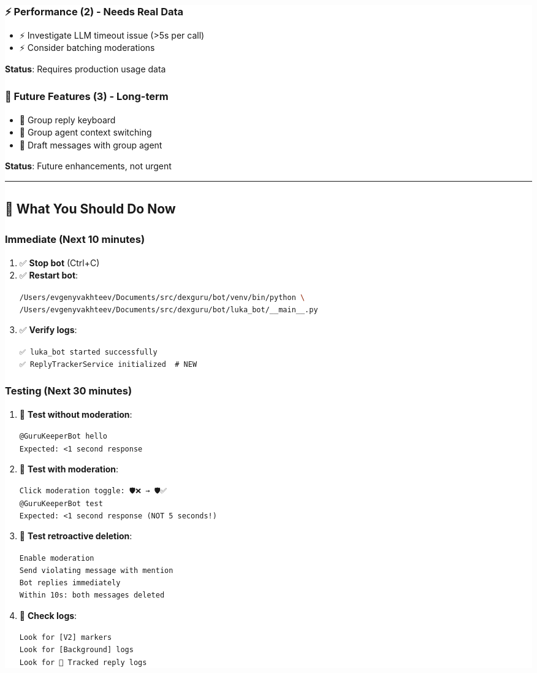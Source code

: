 ### ⚡ Performance (2) - Needs Real Data
- ⚡ Investigate LLM timeout issue (>5s per call)
- ⚡ Consider batching moderations

**Status**: Requires production usage data

### 🔮 Future Features (3) - Long-term
- 🔮 Group reply keyboard
- 🔮 Group agent context switching
- 🔮 Draft messages with group agent

**Status**: Future enhancements, not urgent

---

## 🚀 What You Should Do Now

### Immediate (Next 10 minutes)
1. ✅ **Stop bot** (Ctrl+C)
2. ✅ **Restart bot**:
   ```bash
   /Users/evgenyvakhteev/Documents/src/dexguru/bot/venv/bin/python \
   /Users/evgenyvakhteev/Documents/src/dexguru/bot/luka_bot/__main__.py
   ```
3. ✅ **Verify logs**:
   ```
   ✅ luka_bot started successfully
   ✅ ReplyTrackerService initialized  # NEW
   ```

### Testing (Next 30 minutes)
1. 🧪 **Test without moderation**:
   ```
   @GuruKeeperBot hello
   Expected: <1 second response
   ```

2. 🧪 **Test with moderation**:
   ```
   Click moderation toggle: 🛡️❌ → 🛡️✅
   @GuruKeeperBot test
   Expected: <1 second response (NOT 5 seconds!)
   ```

3. 🧪 **Test retroactive deletion**:
   ```
   Enable moderation
   Send violating message with mention
   Bot replies immediately
   Within 10s: both messages deleted
   ```

4. 🧪 **Check logs**:
   ```
   Look for [V2] markers
   Look for [Background] logs
   Look for 📍 Tracked reply logs
   ```
